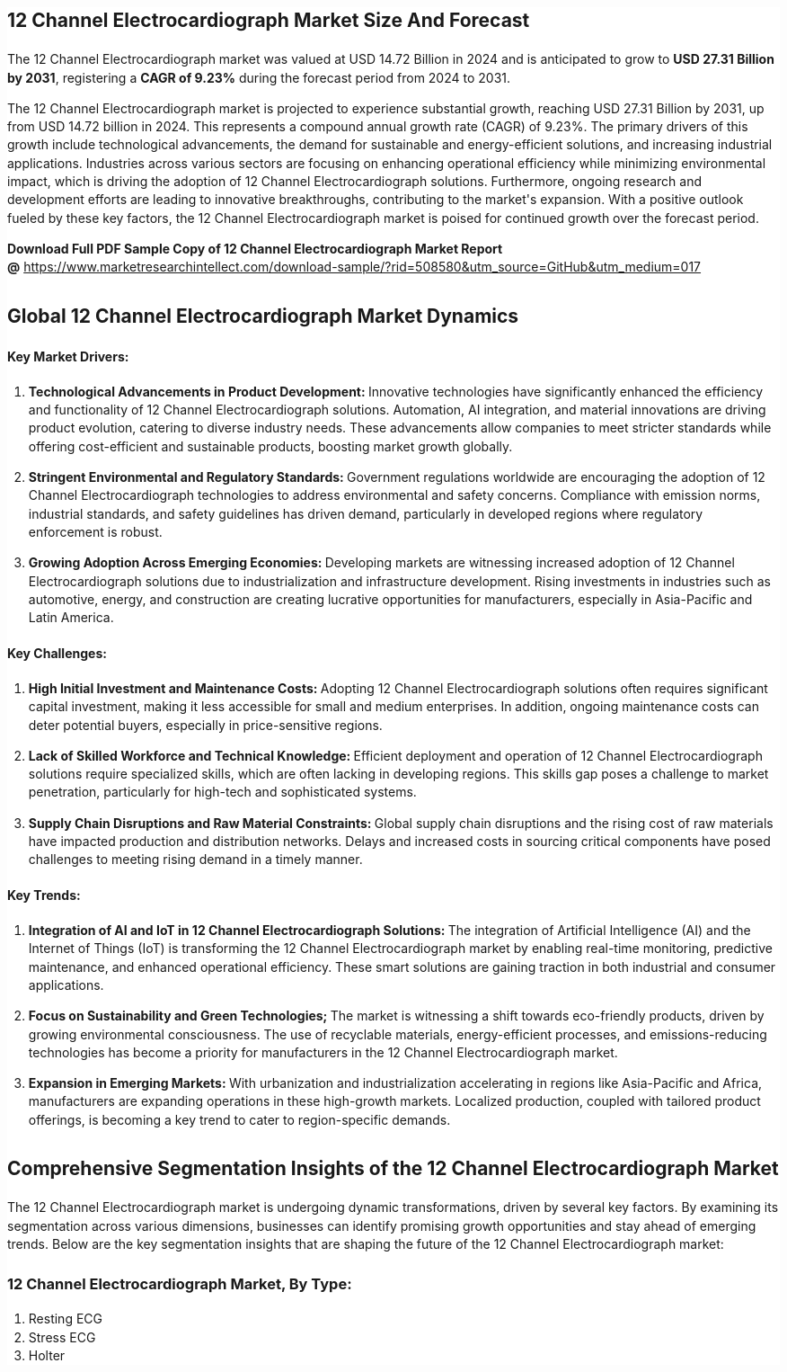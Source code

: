 <h2>12 Channel Electrocardiograph Market Size And Forecast</h2><p>The 12 Channel Electrocardiograph market was valued at USD 14.72 Billion in 2024 and is anticipated to grow to <strong>USD 27.31 Billion by 2031</strong>, registering a <strong>CAGR of 9.23%</strong> during the forecast period from 2024 to 2031.</p><p>The 12 Channel Electrocardiograph market is projected to experience substantial growth, reaching USD 27.31 Billion by 2031, up from USD 14.72 billion in 2024. This represents a compound annual growth rate (CAGR) of 9.23%. The primary drivers of this growth include technological advancements, the demand for sustainable and energy-efficient solutions, and increasing industrial applications. Industries across various sectors are focusing on enhancing operational efficiency while minimizing environmental impact, which is driving the adoption of 12 Channel Electrocardiograph solutions. Furthermore, ongoing research and development efforts are leading to innovative breakthroughs, contributing to the market's expansion. With a positive outlook fueled by these key factors, the 12 Channel Electrocardiograph market is poised for continued growth over the forecast period.</p><p><strong>Download Full PDF Sample Copy of 12 Channel Electrocardiograph Market Report @</strong>&nbsp;<a href="https://www.marketresearchintellect.com/download-sample/?rid=508580&amp;utm_source=GitHub&amp;utm_medium=017">https://www.marketresearchintellect.com/download-sample/?rid=508580&amp;utm_source=GitHub&amp;utm_medium=017</a></p><h2>Global 12 Channel Electrocardiograph Market Dynamics</h2><h4><strong>Key Market Drivers:</strong></h4><ol><li><p><strong>Technological Advancements in Product Development:&nbsp;</strong>Innovative technologies have significantly enhanced the efficiency and functionality of 12 Channel Electrocardiograph solutions. Automation, AI integration, and material innovations are driving product evolution, catering to diverse industry needs. These advancements allow companies to meet stricter standards while offering cost-efficient and sustainable products, boosting market growth globally.</p></li><li><p><strong>Stringent Environmental and Regulatory Standards:&nbsp;</strong>Government regulations worldwide are encouraging the adoption of 12 Channel Electrocardiograph technologies to address environmental and safety concerns. Compliance with emission norms, industrial standards, and safety guidelines has driven demand, particularly in developed regions where regulatory enforcement is robust.</p></li><li><p><strong>Growing Adoption Across Emerging Economies:&nbsp;</strong>Developing markets are witnessing increased adoption of 12 Channel Electrocardiograph solutions due to industrialization and infrastructure development. Rising investments in industries such as automotive, energy, and construction are creating lucrative opportunities for manufacturers, especially in Asia-Pacific and Latin America.</p></li></ol><h4><strong>Key Challenges:</strong></h4><ol><li><p><strong>High Initial Investment and Maintenance Costs:&nbsp;</strong>Adopting 12 Channel Electrocardiograph solutions often requires significant capital investment, making it less accessible for small and medium enterprises. In addition, ongoing maintenance costs can deter potential buyers, especially in price-sensitive regions.</p></li><li><p><strong>Lack of Skilled Workforce and Technical Knowledge:&nbsp;</strong>Efficient deployment and operation of 12 Channel Electrocardiograph solutions require specialized skills, which are often lacking in developing regions. This skills gap poses a challenge to market penetration, particularly for high-tech and sophisticated systems.</p></li><li><p><strong>Supply Chain Disruptions and Raw Material Constraints:&nbsp;</strong>Global supply chain disruptions and the rising cost of raw materials have impacted production and distribution networks. Delays and increased costs in sourcing critical components have posed challenges to meeting rising demand in a timely manner.</p></li></ol><h4><strong>Key Trends:</strong></h4><ol><li><p><strong>Integration of AI and IoT in 12 Channel Electrocardiograph Solutions:&nbsp;</strong>The integration of Artificial Intelligence (AI) and the Internet of Things (IoT) is transforming the 12 Channel Electrocardiograph market by enabling real-time monitoring, predictive maintenance, and enhanced operational efficiency. These smart solutions are gaining traction in both industrial and consumer applications.</p></li><li><p><strong>Focus on Sustainability and Green Technologies;&nbsp;</strong>The market is witnessing a shift towards eco-friendly products, driven by growing environmental consciousness. The use of recyclable materials, energy-efficient processes, and emissions-reducing technologies has become a priority for manufacturers in the 12 Channel Electrocardiograph market.</p></li><li><p><strong>Expansion in Emerging Markets:&nbsp;</strong>With urbanization and industrialization accelerating in regions like Asia-Pacific and Africa, manufacturers are expanding operations in these high-growth markets. Localized production, coupled with tailored product offerings, is becoming a key trend to cater to region-specific demands.</p></li></ol><div class="article-main__content" data-test-id="publishing-text-block"><h2>Comprehensive Segmentation Insights of the 12 Channel Electrocardiograph Market</h2><p>The 12 Channel Electrocardiograph market is undergoing dynamic transformations, driven by several key factors. By examining its segmentation across various dimensions, businesses can identify promising growth opportunities and stay ahead of emerging trends. Below are the key segmentation insights that are shaping the future of the 12 Channel Electrocardiograph market:</p><h3><strong>12 Channel Electrocardiograph Market, By Type:<br /></strong></h3><ol><li>Resting ECG<li> Stress ECG<li> Holter